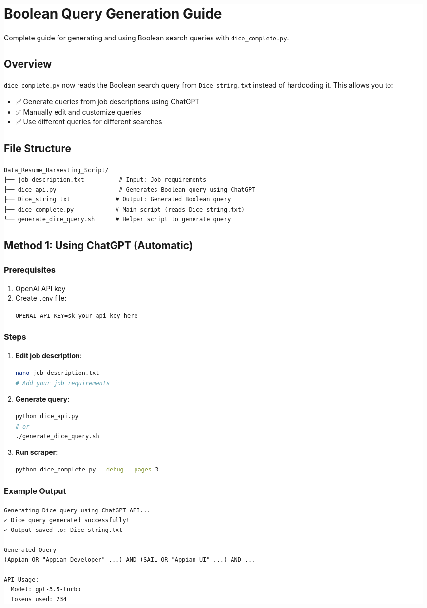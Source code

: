 # Boolean Query Generation Guide

Complete guide for generating and using Boolean search queries with `dice_complete.py`.

## Overview

`dice_complete.py` now reads the Boolean search query from `Dice_string.txt` instead of hardcoding it. This allows you to:
- ✅ Generate queries from job descriptions using ChatGPT
- ✅ Manually edit and customize queries
- ✅ Use different queries for different searches

## File Structure

```
Data_Resume_Harvesting_Script/
├── job_description.txt          # Input: Job requirements
├── dice_api.py                  # Generates Boolean query using ChatGPT
├── Dice_string.txt             # Output: Generated Boolean query
├── dice_complete.py            # Main script (reads Dice_string.txt)
└── generate_dice_query.sh      # Helper script to generate query
```

## Method 1: Using ChatGPT (Automatic)

### Prerequisites
1. OpenAI API key
2. Create `.env` file:
   ```
   OPENAI_API_KEY=sk-your-api-key-here
   ```

### Steps
1. **Edit job description**:
   ```bash
   nano job_description.txt
   # Add your job requirements
   ```

2. **Generate query**:
   ```bash
   python dice_api.py
   # or
   ./generate_dice_query.sh
   ```

3. **Run scraper**:
   ```bash
   python dice_complete.py --debug --pages 3
   ```

### Example Output
```
Generating Dice query using ChatGPT API...
✓ Dice query generated successfully!
✓ Output saved to: Dice_string.txt

Generated Query:
(Appian OR "Appian Developer" ...) AND (SAIL OR "Appian UI" ...) AND ...

API Usage:
  Model: gpt-3.5-turbo
  Tokens used: 234
```